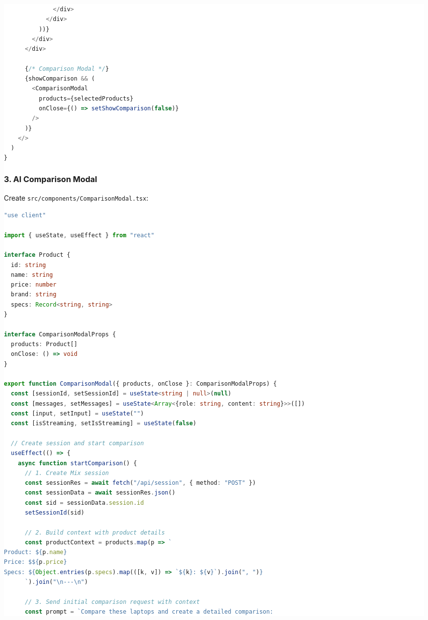 ```typescript
              </div>
            </div>
          ))}
        </div>
      </div>

      {/* Comparison Modal */}
      {showComparison && (
        <ComparisonModal
          products={selectedProducts}
          onClose={() => setShowComparison(false)}
        />
      )}
    </>
  )
}
```

### 3. AI Comparison Modal

Create `src/components/ComparisonModal.tsx`:

```typescript
"use client"

import { useState, useEffect } from "react"

interface Product {
  id: string
  name: string
  price: number
  brand: string
  specs: Record<string, string>
}

interface ComparisonModalProps {
  products: Product[]
  onClose: () => void
}

export function ComparisonModal({ products, onClose }: ComparisonModalProps) {
  const [sessionId, setSessionId] = useState<string | null>(null)
  const [messages, setMessages] = useState<Array<{role: string, content: string}>>([])
  const [input, setInput] = useState("")
  const [isStreaming, setIsStreaming] = useState(false)

  // Create session and start comparison
  useEffect(() => {
    async function startComparison() {
      // 1. Create Mix session
      const sessionRes = await fetch("/api/session", { method: "POST" })
      const sessionData = await sessionRes.json()
      const sid = sessionData.session.id
      setSessionId(sid)

      // 2. Build context with product details
      const productContext = products.map(p => `
Product: ${p.name}
Price: $${p.price}
Specs: ${Object.entries(p.specs).map(([k, v]) => `${k}: ${v}`).join(", ")}
      `).join("\n---\n")

      // 3. Send initial comparison request with context
      const prompt = `Compare these laptops and create a detailed comparison:
```